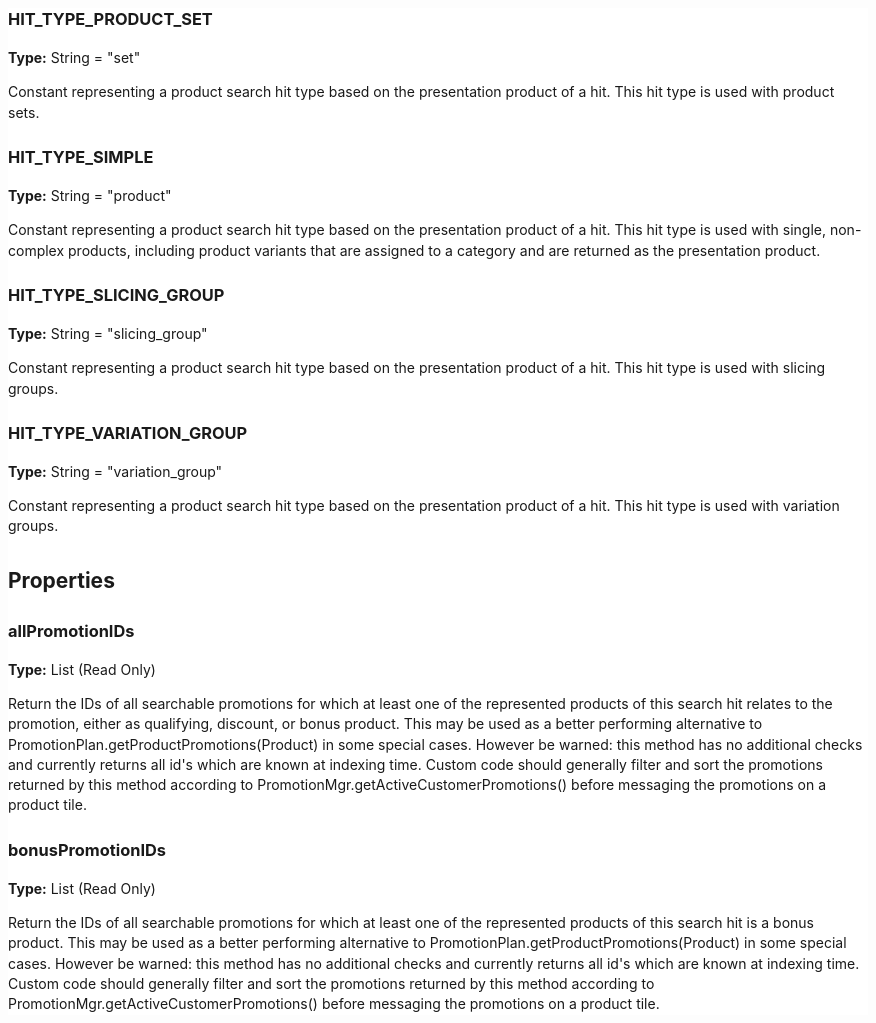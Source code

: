 ### HIT_TYPE_PRODUCT_SET

**Type:** String = "set"

Constant representing a product search hit type based on the presentation product of a hit. This hit type is used with product sets.

### HIT_TYPE_SIMPLE

**Type:** String = "product"

Constant representing a product search hit type based on the presentation product of a hit. This hit type is used with single, non-complex products, including product variants that are assigned to a category and are returned as the presentation product.

### HIT_TYPE_SLICING_GROUP

**Type:** String = "slicing_group"

Constant representing a product search hit type based on the presentation product of a hit. This hit type is used with slicing groups.

### HIT_TYPE_VARIATION_GROUP

**Type:** String = "variation_group"

Constant representing a product search hit type based on the presentation product of a hit. This hit type is used with variation groups.

## Properties

### allPromotionIDs

**Type:** List (Read Only)

Return the IDs of all searchable promotions for which at least one of the represented products of this search hit
 relates to the promotion, either as qualifying, discount, or bonus product. This may be used as a better
 performing alternative to PromotionPlan.getProductPromotions(Product) in some special cases.
 However be warned: this method has no additional checks and currently returns all id's which are known at
 indexing time. Custom code should generally filter and sort the promotions returned by this method according to
 PromotionMgr.getActiveCustomerPromotions() before messaging the promotions on a product tile.

### bonusPromotionIDs

**Type:** List (Read Only)

Return the IDs of all searchable promotions for which at least one of the represented products of this search hit
 is a bonus product. This may be used as a better performing alternative to
 PromotionPlan.getProductPromotions(Product) in some special cases. However be warned: this
 method has no additional checks and currently returns all id's which are known at indexing time. Custom code
 should generally filter and sort the promotions returned by this method according to
 PromotionMgr.getActiveCustomerPromotions() before messaging the promotions on a product tile.
